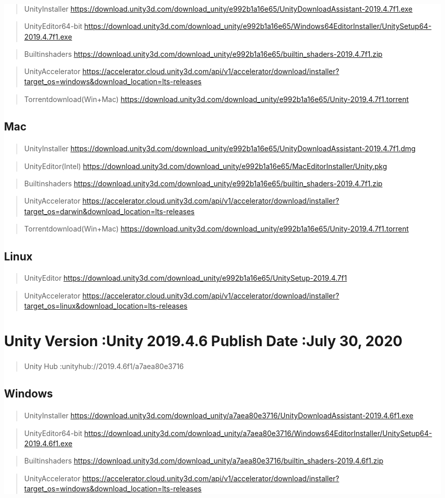 > UnityInstaller   https://download.unity3d.com/download_unity/e992b1a16e65/UnityDownloadAssistant-2019.4.7f1.exe

> UnityEditor64-bit   https://download.unity3d.com/download_unity/e992b1a16e65/Windows64EditorInstaller/UnitySetup64-2019.4.7f1.exe

> Builtinshaders   https://download.unity3d.com/download_unity/e992b1a16e65/builtin_shaders-2019.4.7f1.zip

> UnityAccelerator   https://accelerator.cloud.unity3d.com/api/v1/accelerator/download/installer?target_os=windows&download_location=lts-releases

> Torrentdownload(Win+Mac)   https://download.unity3d.com/download_unity/e992b1a16e65/Unity-2019.4.7f1.torrent

## Mac 

> UnityInstaller   https://download.unity3d.com/download_unity/e992b1a16e65/UnityDownloadAssistant-2019.4.7f1.dmg

> UnityEditor(Intel)   https://download.unity3d.com/download_unity/e992b1a16e65/MacEditorInstaller/Unity.pkg

> Builtinshaders   https://download.unity3d.com/download_unity/e992b1a16e65/builtin_shaders-2019.4.7f1.zip

> UnityAccelerator   https://accelerator.cloud.unity3d.com/api/v1/accelerator/download/installer?target_os=darwin&download_location=lts-releases

> Torrentdownload(Win+Mac)   https://download.unity3d.com/download_unity/e992b1a16e65/Unity-2019.4.7f1.torrent

## Linux 

> UnityEditor   https://download.unity3d.com/download_unity/e992b1a16e65/UnitySetup-2019.4.7f1

> UnityAccelerator   https://accelerator.cloud.unity3d.com/api/v1/accelerator/download/installer?target_os=linux&download_location=lts-releases



# Unity Version :Unity 2019.4.6	Publish Date :July 30, 2020
> Unity Hub :unityhub://2019.4.6f1/a7aea80e3716

## Windows 

> UnityInstaller   https://download.unity3d.com/download_unity/a7aea80e3716/UnityDownloadAssistant-2019.4.6f1.exe

> UnityEditor64-bit   https://download.unity3d.com/download_unity/a7aea80e3716/Windows64EditorInstaller/UnitySetup64-2019.4.6f1.exe

> Builtinshaders   https://download.unity3d.com/download_unity/a7aea80e3716/builtin_shaders-2019.4.6f1.zip

> UnityAccelerator   https://accelerator.cloud.unity3d.com/api/v1/accelerator/download/installer?target_os=windows&download_location=lts-releases
